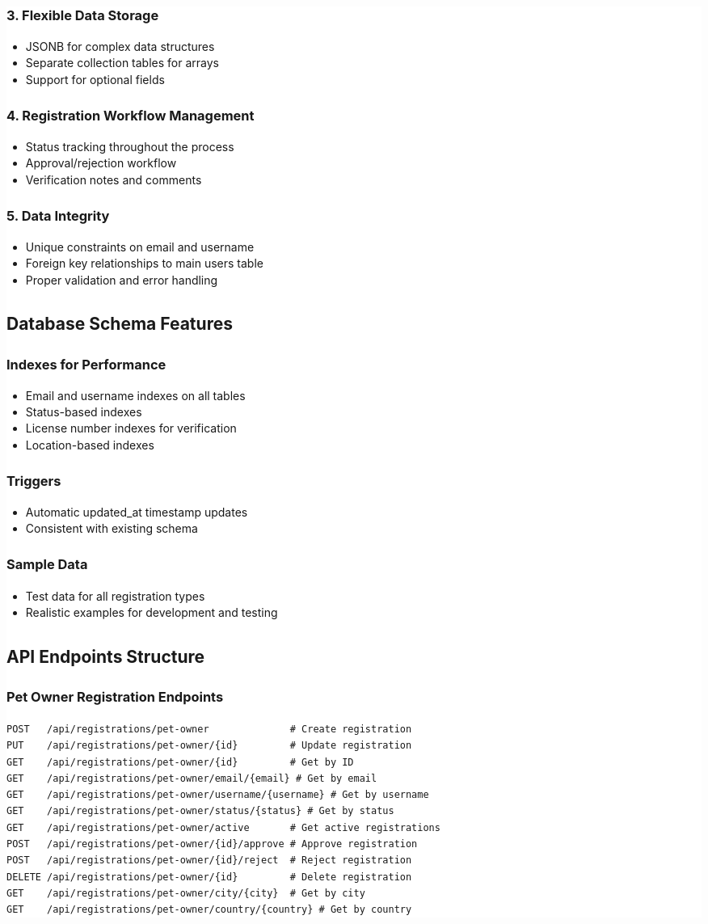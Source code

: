 ### 3. **Flexible Data Storage**
- JSONB for complex data structures
- Separate collection tables for arrays
- Support for optional fields

### 4. **Registration Workflow Management**
- Status tracking throughout the process
- Approval/rejection workflow
- Verification notes and comments

### 5. **Data Integrity**
- Unique constraints on email and username
- Foreign key relationships to main users table
- Proper validation and error handling

## Database Schema Features

### Indexes for Performance
- Email and username indexes on all tables
- Status-based indexes
- License number indexes for verification
- Location-based indexes

### Triggers
- Automatic updated_at timestamp updates
- Consistent with existing schema

### Sample Data
- Test data for all registration types
- Realistic examples for development and testing

## API Endpoints Structure

### Pet Owner Registration Endpoints
```
POST   /api/registrations/pet-owner              # Create registration
PUT    /api/registrations/pet-owner/{id}         # Update registration
GET    /api/registrations/pet-owner/{id}         # Get by ID
GET    /api/registrations/pet-owner/email/{email} # Get by email
GET    /api/registrations/pet-owner/username/{username} # Get by username
GET    /api/registrations/pet-owner/status/{status} # Get by status
GET    /api/registrations/pet-owner/active       # Get active registrations
POST   /api/registrations/pet-owner/{id}/approve # Approve registration
POST   /api/registrations/pet-owner/{id}/reject  # Reject registration
DELETE /api/registrations/pet-owner/{id}         # Delete registration
GET    /api/registrations/pet-owner/city/{city}  # Get by city
GET    /api/registrations/pet-owner/country/{country} # Get by country
```
